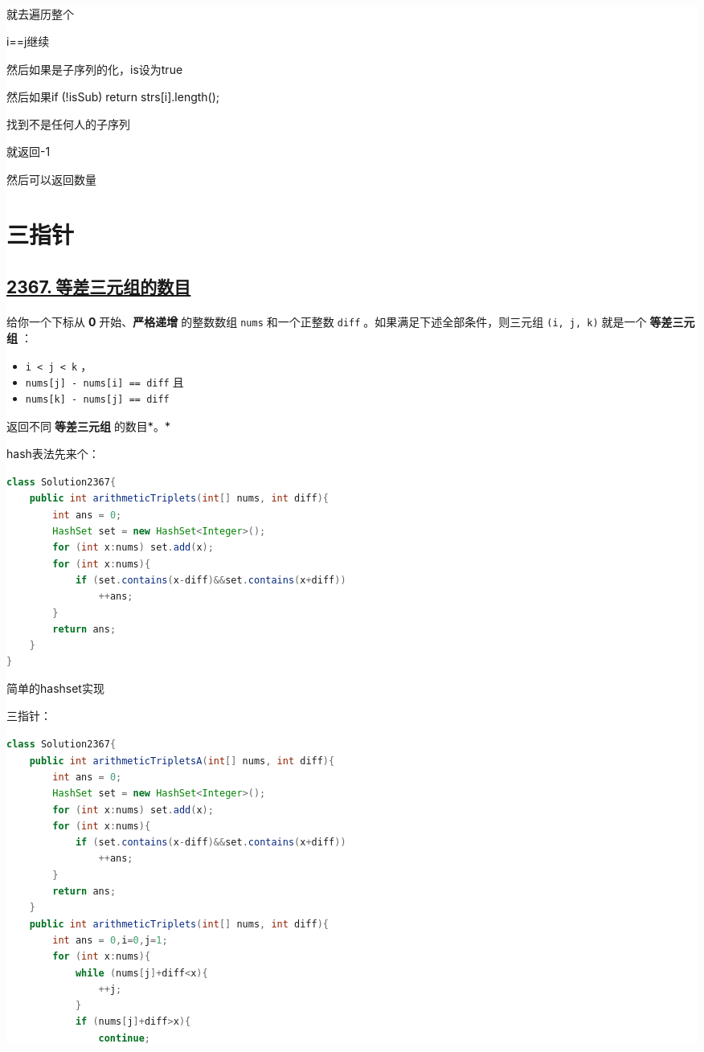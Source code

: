就去遍历整个

i==j继续

然后如果是子序列的化，is设为true

然后如果if (!isSub) return strs[i].length();

找到不是任何人的子序列

就返回-1

然后可以返回数量

# 三指针

## [2367. 等差三元组的数目](https://leetcode.cn/problems/number-of-arithmetic-triplets/)



给你一个下标从 **0** 开始、**严格递增** 的整数数组 `nums` 和一个正整数 `diff` 。如果满足下述全部条件，则三元组 `(i, j, k)` 就是一个 **等差三元组** ：

- `i < j < k` ，
- `nums[j] - nums[i] == diff` 且
- `nums[k] - nums[j] == diff`

返回不同 **等差三元组** 的数目*。*

hash表法先来个：

```java
class Solution2367{
    public int arithmeticTriplets(int[] nums, int diff){
        int ans = 0;
        HashSet set = new HashSet<Integer>();
        for (int x:nums) set.add(x);
        for (int x:nums){
            if (set.contains(x-diff)&&set.contains(x+diff))
                ++ans;
        }
        return ans;
    }
}
```

简单的hashset实现

三指针：

```java
class Solution2367{
    public int arithmeticTripletsA(int[] nums, int diff){
        int ans = 0;
        HashSet set = new HashSet<Integer>();
        for (int x:nums) set.add(x);
        for (int x:nums){
            if (set.contains(x-diff)&&set.contains(x+diff))
                ++ans;
        }
        return ans;
    }
    public int arithmeticTriplets(int[] nums, int diff){
        int ans = 0,i=0,j=1;
        for (int x:nums){
            while (nums[j]+diff<x){
                ++j;
            }
            if (nums[j]+diff>x){
                continue;
```